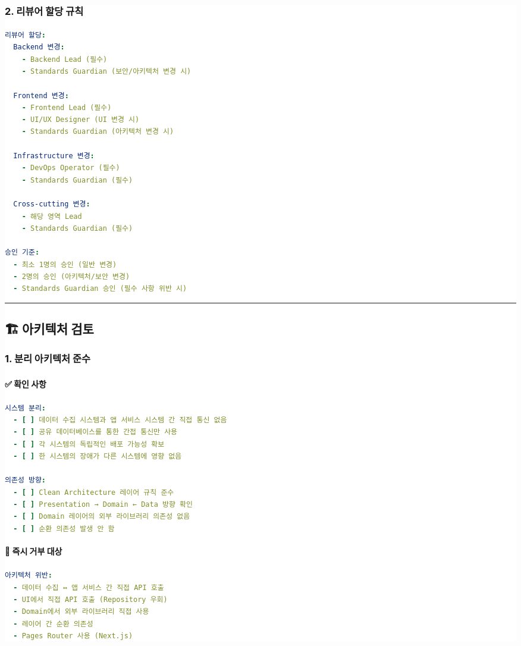 ### 2. 리뷰어 할당 규칙

```yaml
리뷰어 할당:
  Backend 변경:
    - Backend Lead (필수)
    - Standards Guardian (보안/아키텍처 변경 시)
    
  Frontend 변경:
    - Frontend Lead (필수)
    - UI/UX Designer (UI 변경 시)
    - Standards Guardian (아키텍처 변경 시)
    
  Infrastructure 변경:
    - DevOps Operator (필수)
    - Standards Guardian (필수)
    
  Cross-cutting 변경:
    - 해당 영역 Lead
    - Standards Guardian (필수)

승인 기준:
  - 최소 1명의 승인 (일반 변경)
  - 2명의 승인 (아키텍처/보안 변경)
  - Standards Guardian 승인 (필수 사항 위반 시)
```

---

## 🏗️ 아키텍처 검토

### 1. 분리 아키텍처 준수

#### ✅ 확인 사항
```yaml
시스템 분리:
  - [ ] 데이터 수집 시스템과 앱 서비스 시스템 간 직접 통신 없음
  - [ ] 공유 데이터베이스를 통한 간접 통신만 사용
  - [ ] 각 시스템의 독립적인 배포 가능성 확보
  - [ ] 한 시스템의 장애가 다른 시스템에 영향 없음

의존성 방향:
  - [ ] Clean Architecture 레이어 규칙 준수
  - [ ] Presentation → Domain ← Data 방향 확인
  - [ ] Domain 레이어의 외부 라이브러리 의존성 없음
  - [ ] 순환 의존성 발생 안 함
```

#### 🚫 즉시 거부 대상
```yaml
아키텍처 위반:
  - 데이터 수집 ↔ 앱 서비스 간 직접 API 호출
  - UI에서 직접 API 호출 (Repository 우회)
  - Domain에서 외부 라이브러리 직접 사용
  - 레이어 간 순환 의존성
  - Pages Router 사용 (Next.js)
```
